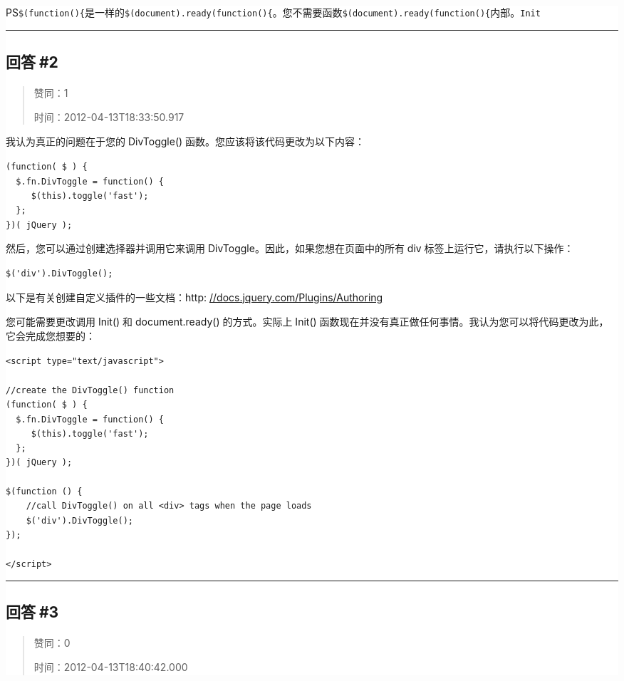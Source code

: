 PS`$(function(){`是一样的`$(document).ready(function(){`。您不需要函数`$(document).ready(function(){`内部。`Init`

* * *

## 回答 #2

> 赞同：1
> 
> 时间：2012-04-13T18:33:50.917

我认为真正的问题在于您的 DivToggle() 函数。您应该将该代码更改为以下内容：

```
(function( $ ) {
  $.fn.DivToggle = function() {
     $(this).toggle('fast');
  };
})( jQuery ); 
```

然后，您可以通过创建选择器并调用它来调用 DivToggle。因此，如果您想在页面中的所有 div 标签上运行它，请执行以下操作：

```
$('div').DivToggle(); 
```

以下是有关创建自定义插件的一些文档：http: [//docs.jquery.com/Plugins/Authoring](http://docs.jquery.com/Plugins/Authoring)

您可能需要更改调用 Init() 和 document.ready() 的方式。实际上 Init() 函数现在并没有真正做任何事情。我认为您可以将代码更改为此，它会完成您想要的：

```
<script type="text/javascript">

//create the DivToggle() function
(function( $ ) {
  $.fn.DivToggle = function() {
     $(this).toggle('fast');
  };
})( jQuery );

$(function () {
    //call DivToggle() on all <div> tags when the page loads
    $('div').DivToggle();
});

</script> 
```

* * *

## 回答 #3

> 赞同：0
> 
> 时间：2012-04-13T18:40:42.000
